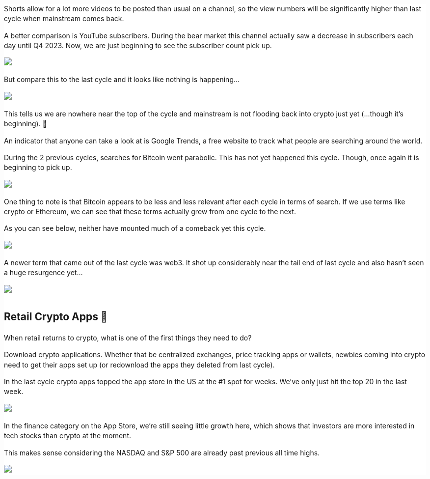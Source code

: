 Shorts allow for a lot more videos to be posted than usual on a channel, so the view numbers will be significantly higher than last cycle when mainstream comes back.

A better comparison is YouTube subscribers. During the bear market this channel actually saw a decrease in subscribers each day until Q4 2023. Now, we are just beginning to see the subscriber count pick up.

![](https://storage.googleapis.com/papyrus_images/5e17179fae1d62d9807b4434807bafed.png)

But compare this to the last cycle and it looks like nothing is happening…

![](https://storage.googleapis.com/papyrus_images/ef73b88d1acae1d7727d7fe36ecd5ef3.png)

This tells us we are nowhere near the top of the cycle and mainstream is not flooding back into crypto just yet (...though it’s beginning). 👀

An indicator that anyone can take a look at is Google Trends, a free website to track what people are searching around the world.

During the 2 previous cycles, searches for Bitcoin went parabolic. This has not yet happened this cycle. Though, once again it is beginning to pick up.

![](https://storage.googleapis.com/papyrus_images/b84259b5a57ec8cee8db8e6edd4134b4.png)

One thing to note is that Bitcoin appears to be less and less relevant after each cycle in terms of search. If we use terms like crypto or Ethereum, we can see that these terms actually grew from one cycle to the next.

As you can see below, neither have mounted much of a comeback yet this cycle.

![](https://storage.googleapis.com/papyrus_images/22a83540ab4070e47df19bdae8005587.png)

A newer term that came out of the last cycle was web3. It shot up considerably near the tail end of last cycle and also hasn’t seen a huge resurgence yet…

![](https://storage.googleapis.com/papyrus_images/4e089ed38838a140b5fa8d1cc97a4764.png)

## **Retail Crypto Apps** 📲

When retail returns to crypto, what is one of the first things they need to do?

Download crypto applications. Whether that be centralized exchanges, price tracking apps or wallets, newbies coming into crypto need to get their apps set up (or redownload the apps they deleted from last cycle).

In the last cycle crypto apps topped the app store in the US at the #1 spot for weeks. We’ve only just hit the top 20 in the last week.

![](https://storage.googleapis.com/papyrus_images/5789f22bdc93e05c91376ef38fa1af9f.png)

In the finance category on the App Store, we’re still seeing little growth here, which shows that investors are more interested in tech stocks than crypto at the moment. 

This makes sense considering the NASDAQ and S&P 500 are already past previous all time highs.

![](https://storage.googleapis.com/papyrus_images/0b65ba9d9c2a73b172a1f6792c8361d9.png)

